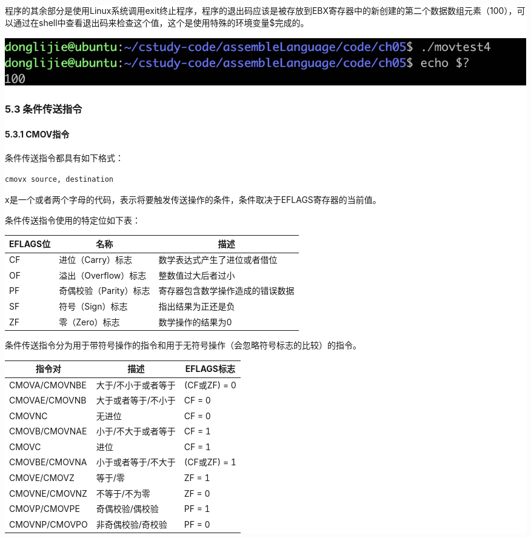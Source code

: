 程序的其余部分是使用Linux系统调用exit终止程序，程序的退出码应该是被存放到EBX寄存器中的新创建的第二个数据数组元素（100），可以通过在shell中查看退出码来检查这个值，这个是使用特殊的环境变量$完成的。

![image-20230407090804579](2%E6%B1%87%E7%BC%96%E8%AF%AD%E8%A8%80%E7%A8%8B%E5%BA%8F%E8%AE%BE%E8%AE%A1%E5%9F%BA%E7%A1%80.assets/image-20230407090804579.png)

### 5.3 条件传送指令

#### 5.3.1 CMOV指令

条件传送指令都具有如下格式：

```
cmovx source, destination
```

x是一个或者两个字母的代码，表示将要触发传送操作的条件，条件取决于EFLAGS寄存器的当前值。

条件传送指令使用的特定位如下表：

| EFLAGS位 | 名称                   | 描述                             |
| -------- | ---------------------- | -------------------------------- |
| CF       | 进位（Carry）标志      | 数学表达式产生了进位或者借位     |
| OF       | 溢出（Overflow）标志   | 整数值过大后者过小               |
| PF       | 奇偶校验（Parity）标志 | 寄存器包含数学操作造成的错误数据 |
| SF       | 符号（Sign）标志       | 指出结果为正还是负               |
| ZF       | 零（Zero）标志         | 数学操作的结果为0                |

条件传送指令分为用于带符号操作的指令和用于无符号操作（会忽略符号标志的比较）的指令。

| 指令对        | 描述                | EFLAGS标志   |
| ------------- | ------------------- | ------------ |
| CMOVA/CMOVNBE | 大于/不小于或者等于 | (CF或ZF) = 0 |
| CMOVAE/CMOVNB | 大于或者等于/不小于 | CF = 0       |
| CMOVNC        | 无进位              | CF = 0       |
| CMOVB/CMOVNAE | 小于/不大于或者等于 | CF = 1       |
| CMOVC         | 进位                | CF = 1       |
| CMOVBE/CMOVNA | 小于或者等于/不大于 | (CF或ZF) = 1 |
| CMOVE/CMOVZ   | 等于/零             | ZF = 1       |
| CMOVNE/CMOVNZ | 不等于/不为零       | ZF = 0       |
| CMOVP/CMOVPE  | 奇偶校验/偶校验     | PF = 1       |
| CMOVNP/CMOVPO | 非奇偶校验/奇校验   | PF = 0       |
